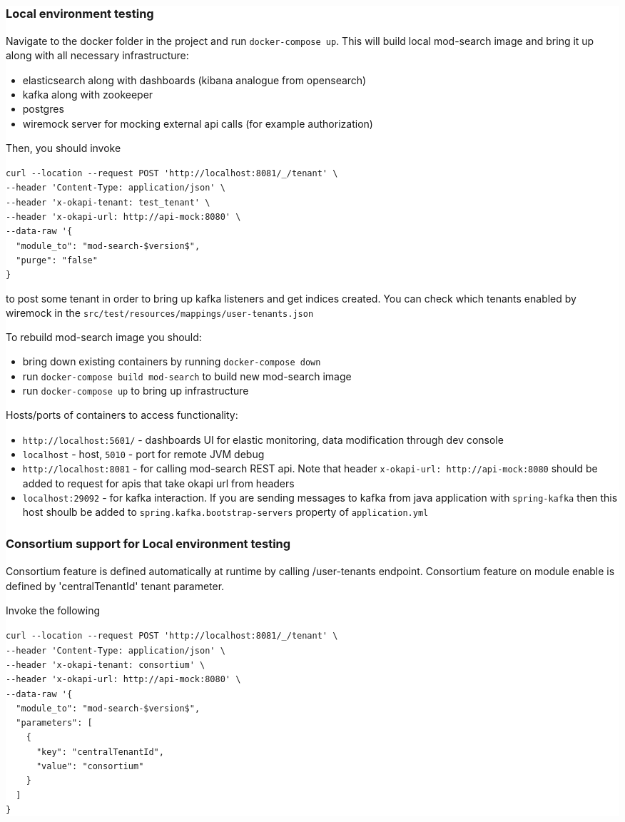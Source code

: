 ### Local environment testing
Navigate to the docker folder in the project and run `docker-compose up`.
This will build local mod-search image and bring it up along with all necessary infrastructure:
 - elasticsearch along with dashboards (kibana analogue from opensearch)
 - kafka along with zookeeper
 - postgres
 - wiremock server for mocking external api calls (for example authorization)

Then, you should invoke
```shell
curl --location --request POST 'http://localhost:8081/_/tenant' \
--header 'Content-Type: application/json' \
--header 'x-okapi-tenant: test_tenant' \
--header 'x-okapi-url: http://api-mock:8080' \
--data-raw '{
  "module_to": "mod-search-$version$",
  "purge": "false"
}
```
to post some tenant in order to bring up kafka listeners and get indices created.
You can check which tenants enabled by wiremock in the `src/test/resources/mappings/user-tenants.json`

To rebuild mod-search image you should:
 - bring down existing containers by running `docker-compose down`
 - run `docker-compose build mod-search` to build new mod-search image
 - run `docker-compose up` to bring up infrastructure

Hosts/ports of containers to access functionality:
 - `http://localhost:5601/` - dashboards UI for elastic monitoring, data modification through dev console
 - `localhost` - host, `5010` - port for remote JVM debug
 - `http://localhost:8081` - for calling mod-search REST api. Note that header `x-okapi-url: http://api-mock:8080` should be added to request for apis that take okapi url from headers
 - `localhost:29092` - for kafka interaction. If you are sending messages to kafka from java application with `spring-kafka` then this host shoulb be added to `spring.kafka.bootstrap-servers` property of `application.yml`

### Consortium support for Local environment testing
Consortium feature is defined automatically at runtime by calling /user-tenants endpoint.
Consortium feature on module enable is defined by 'centralTenantId' tenant parameter.

Invoke the following
```shell
curl --location --request POST 'http://localhost:8081/_/tenant' \
--header 'Content-Type: application/json' \
--header 'x-okapi-tenant: consortium' \
--header 'x-okapi-url: http://api-mock:8080' \
--data-raw '{
  "module_to": "mod-search-$version$",
  "parameters": [
    {
      "key": "centralTenantId",
      "value": "consortium"
    }
  ]
}
```
